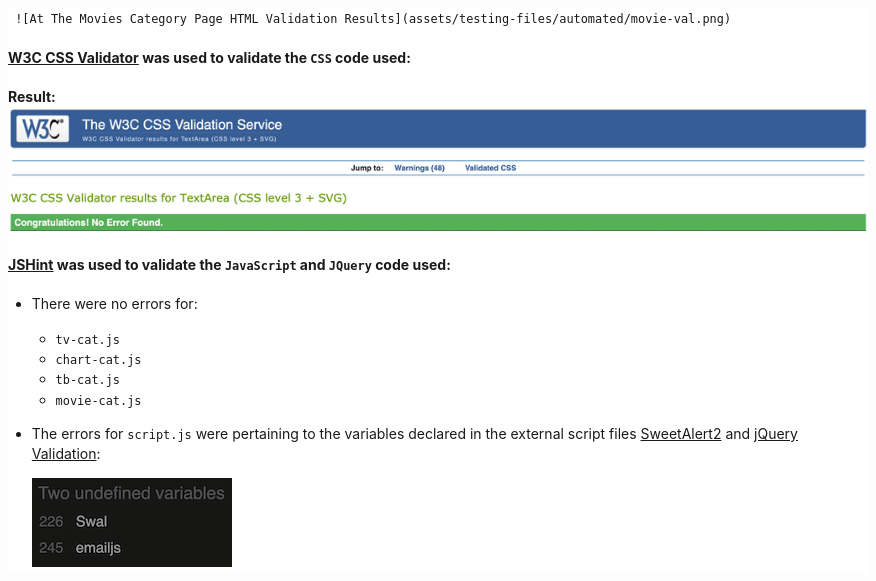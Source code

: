      ![At The Movies Category Page HTML Validation Results](assets/testing-files/automated/movie-val.png)

#### [W3C CSS Validator](https://jigsaw.w3.org/css-validator/ "Link to W3C CSS Validator") was used to validate the `CSS` code used:

**Result:**
![Style sheet validation results](assets/testing-files/automated/css-val.png)

#### [JSHint](https://jshint.com/ "Link to JSHint") was used to validate the `JavaScript` and `JQuery` code used:

- There were no errors for:
    - `tv-cat.js`
    - `chart-cat.js`
    - `tb-cat.js`
    - `movie-cat.js`

- The errors for `script.js` were pertaining to the variables declared in the external script files [SweetAlert2](https://sweetalert2.github.io/ "Link to Sweet Alert 2 page") and [jQuery Validation](https://jqueryvalidation.org/ "Link to jQuery Validation page"):

    ![Error declared in JSHint](assets/testing-files/automated/jshint-error.png)

